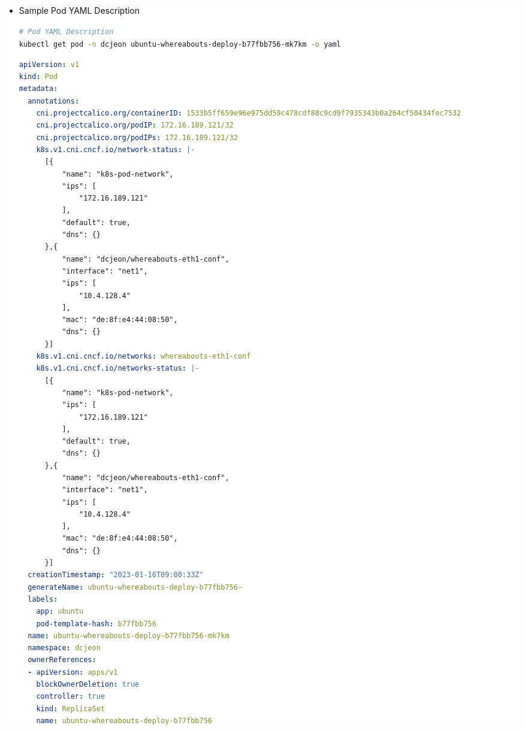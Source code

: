 - Sample Pod YAML Description
    
    ```bash
    # Pod YAML Description
    kubectl get pod -n dcjeon ubuntu-whereabouts-deploy-b77fbb756-mk7km -o yaml
    ```
    
    ```yaml
    apiVersion: v1
    kind: Pod
    metadata:
      annotations:
        cni.projectcalico.org/containerID: 1533b5ff659e96e975dd59c478cdf88c9cd9f7935343b0a264cf50434fec7532
        cni.projectcalico.org/podIP: 172.16.189.121/32
        cni.projectcalico.org/podIPs: 172.16.189.121/32
        k8s.v1.cni.cncf.io/network-status: |-
          [{
              "name": "k8s-pod-network",
              "ips": [
                  "172.16.189.121"
              ],
              "default": true,
              "dns": {}
          },{
              "name": "dcjeon/whereabouts-eth1-conf",
              "interface": "net1",
              "ips": [
                  "10.4.128.4"
              ],
              "mac": "de:8f:e4:44:08:50",
              "dns": {}
          }]
        k8s.v1.cni.cncf.io/networks: whereabouts-eth1-conf
        k8s.v1.cni.cncf.io/networks-status: |-
          [{
              "name": "k8s-pod-network",
              "ips": [
                  "172.16.189.121"
              ],
              "default": true,
              "dns": {}
          },{
              "name": "dcjeon/whereabouts-eth1-conf",
              "interface": "net1",
              "ips": [
                  "10.4.128.4"
              ],
              "mac": "de:8f:e4:44:08:50",
              "dns": {}
          }]
      creationTimestamp: "2023-01-16T09:00:33Z"
      generateName: ubuntu-whereabouts-deploy-b77fbb756-
      labels:
        app: ubuntu
        pod-template-hash: b77fbb756
      name: ubuntu-whereabouts-deploy-b77fbb756-mk7km
      namespace: dcjeon
      ownerReferences:
      - apiVersion: apps/v1
        blockOwnerDeletion: true
        controller: true
        kind: ReplicaSet
        name: ubuntu-whereabouts-deploy-b77fbb756